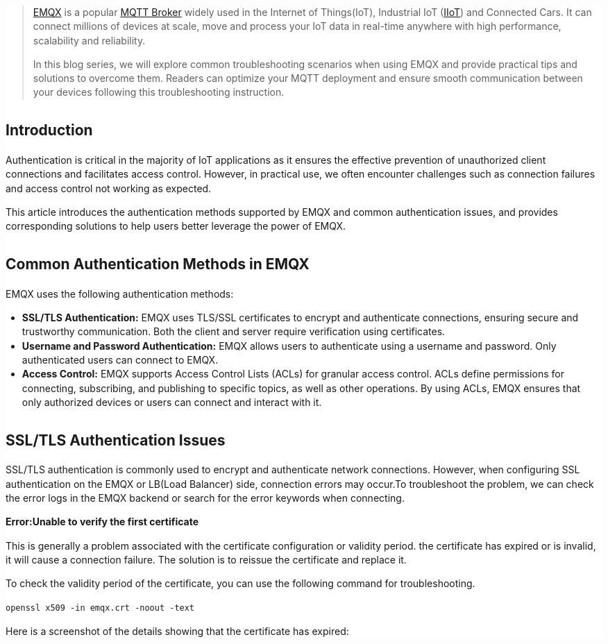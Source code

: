 >[EMQX](https://www.emqx.io/) is a popular [MQTT Broker](https://www.emqx.com/en/blog/the-ultimate-guide-to-mqtt-broker-comparison) widely used in the Internet of Things(IoT), Industrial IoT ([IIoT](https://www.emqx.com/en/blog/iiot-explained-examples-technologies-benefits-and-challenges)) and Connected Cars. It can connect millions of devices at scale, move and process your IoT data in real-time anywhere with high performance, scalability and reliability.
>
>In this blog series, we will explore common troubleshooting scenarios when using EMQX and provide practical tips and solutions to overcome them. Readers can optimize your MQTT deployment and ensure smooth communication between your devices following this troubleshooting instruction.

## Introduction

Authentication is critical in the majority of IoT applications as it ensures the effective prevention of unauthorized client connections and facilitates access control. However, in practical use, we often encounter challenges such as connection failures and access control not working as expected. 

This article introduces the authentication methods supported by EMQX and common authentication issues, and provides corresponding solutions to help users better leverage the power of EMQX.

## Common Authentication Methods in EMQX

EMQX uses the following authentication methods:

- **SSL/TLS Authentication:** EMQX uses TLS/SSL certificates to encrypt and authenticate connections, ensuring secure and trustworthy communication. Both the client and server require verification using certificates.
- **Username and Password Authentication:** EMQX allows users to authenticate using a username and password. Only authenticated users can connect to EMQX.
- **Access Control:** EMQX supports Access Control Lists (ACLs) for granular access control. ACLs define permissions for connecting, subscribing, and publishing to specific topics, as well as other operations. By using ACLs, EMQX ensures that only authorized devices or users can connect and interact with it.

## SSL/TLS Authentication Issues

SSL/TLS authentication is commonly used to encrypt and authenticate network connections. However, when configuring SSL authentication on the EMQX or LB(Load Balancer) side, connection errors may occur.To troubleshoot the problem, we can check the error logs in the EMQX backend or search for the error keywords when connecting.

**Error:Unable to verify the first certificate**

This is generally a problem associated with the certificate configuration or validity period.  the certificate has expired or is invalid, it will cause a connection failure. The solution is to reissue the certificate and replace it.

To check the validity period of the certificate, you can use the following command for troubleshooting.

```
openssl x509 -in emqx.crt -noout -text
```

Here is a screenshot of the details showing that the certificate has expired:
